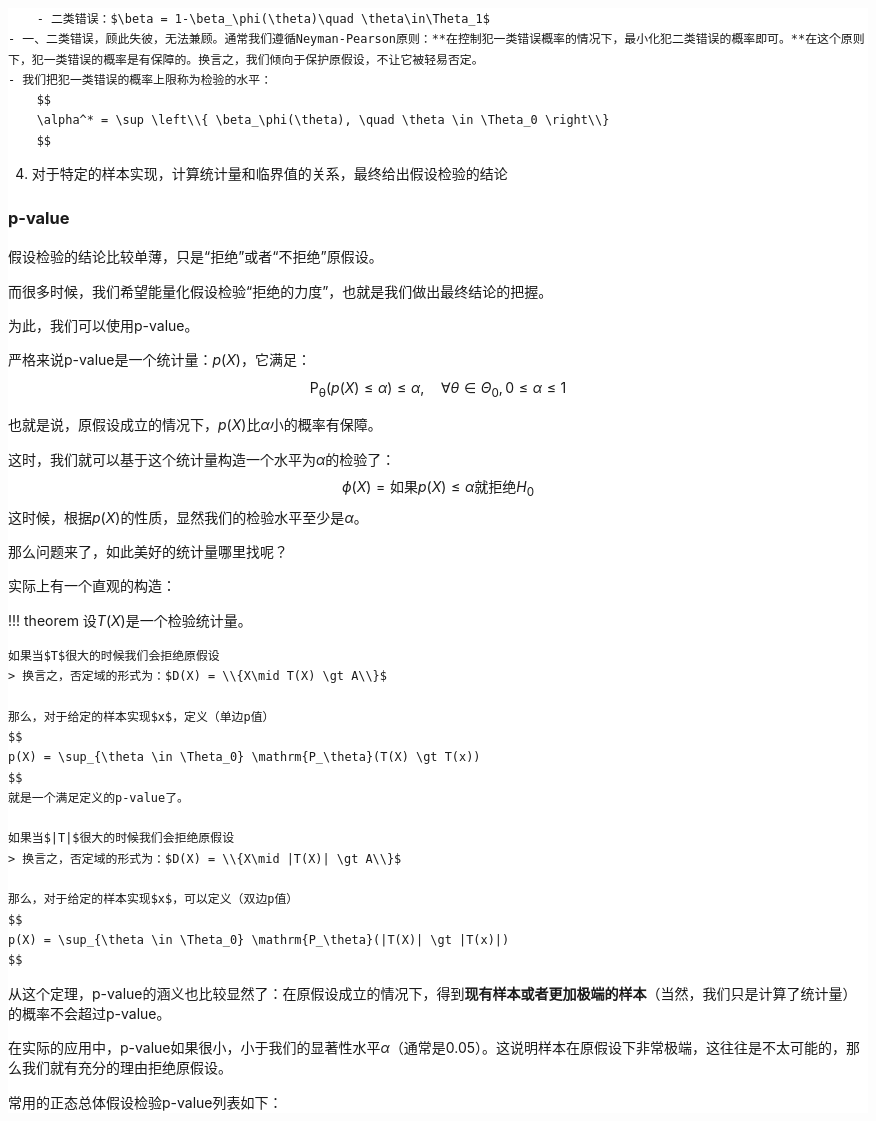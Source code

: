         - 二类错误：$\beta = 1-\beta_\phi(\theta)\quad \theta\in\Theta_1$
    - 一、二类错误，顾此失彼，无法兼顾。通常我们遵循Neyman-Pearson原则：**在控制犯一类错误概率的情况下，最小化犯二类错误的概率即可。**在这个原则下，犯一类错误的概率是有保障的。换言之，我们倾向于保护原假设，不让它被轻易否定。
    - 我们把犯一类错误的概率上限称为检验的水平：
        $$
        \alpha^* = \sup \left\\{ \beta_\phi(\theta), \quad \theta \in \Theta_0 \right\\}
        $$
4. 对于特定的样本实现，计算统计量和临界值的关系，最终给出假设检验的结论

### p-value
假设检验的结论比较单薄，只是“拒绝”或者“不拒绝”原假设。

而很多时候，我们希望能量化假设检验“拒绝的力度”，也就是我们做出最终结论的把握。

为此，我们可以使用p-value。

严格来说p-value是一个统计量：$p(X)$，它满足：
$$
\mathrm{P_\theta}(p(X) \le \alpha) \le \alpha, \quad \forall \theta \in \Theta_0 ,0\le \alpha \le 1
$$

也就是说，原假设成立的情况下，$p(X)$比$\alpha$小的概率有保障。

这时，我们就可以基于这个统计量构造一个水平为$\alpha$的检验了：
$$
\phi(X) = \text{如果} p(X)\le \alpha \text{就拒绝}H_0
$$
这时候，根据$p(X)$的性质，显然我们的检验水平至少是$\alpha$。

那么问题来了，如此美好的统计量哪里找呢？

实际上有一个直观的构造：

!!! theorem
    设$T(X)$是一个检验统计量。
    
    如果当$T$很大的时候我们会拒绝原假设
    > 换言之，否定域的形式为：$D(X) = \\{X\mid T(X) \gt A\\}$

    那么，对于给定的样本实现$x$，定义（单边p值）
    $$
    p(X) = \sup_{\theta \in \Theta_0} \mathrm{P_\theta}(T(X) \gt T(x))
    $$
    就是一个满足定义的p-value了。

    如果当$|T|$很大的时候我们会拒绝原假设
    > 换言之，否定域的形式为：$D(X) = \\{X\mid |T(X)| \gt A\\}$

    那么，对于给定的样本实现$x$，可以定义（双边p值）
    $$
    p(X) = \sup_{\theta \in \Theta_0} \mathrm{P_\theta}(|T(X)| \gt |T(x)|)
    $$

从这个定理，p-value的涵义也比较显然了：在原假设成立的情况下，得到**现有样本或者更加极端的样本**（当然，我们只是计算了统计量）的概率不会超过p-value。

在实际的应用中，p-value如果很小，小于我们的显著性水平$\alpha$（通常是0.05）。这说明样本在原假设下非常极端，这往往是不太可能的，那么我们就有充分的理由拒绝原假设。

常用的正态总体假设检验p-value列表如下：
